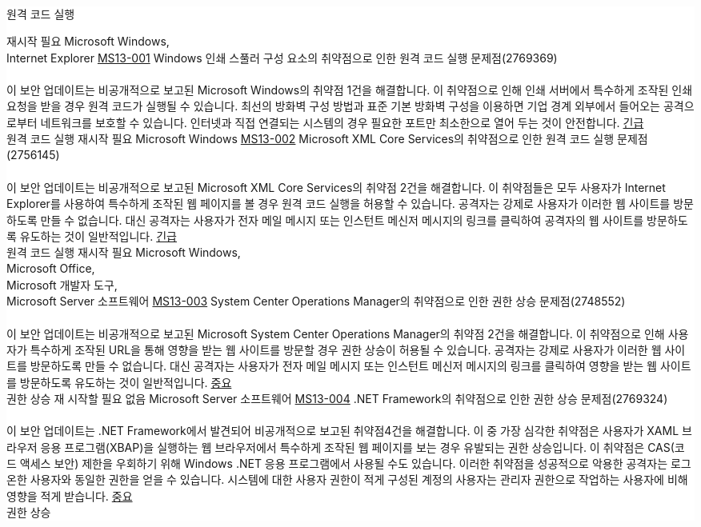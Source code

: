 원격 코드 실행</td>
<td style="border:1px solid black;">재시작 필요</td>
<td style="border:1px solid black;">Microsoft Windows, <br />
Internet Explorer</td>
</tr>
<tr class="even">
<td style="border:1px solid black;"><a href="https://go.microsoft.com/fwlink/?linkid=273848">MS13-001</a></td>
<td style="border:1px solid black;">Windows 인쇄 스풀러 구성 요소의 취약점으로 인한 원격 코드 실행 문제점(2769369)  <br />
<br />
이 보안 업데이트는 비공개적으로 보고된 Microsoft Windows의 취약점 1건을 해결합니다. 이 취약점으로 인해 인쇄 서버에서 특수하게 조작된 인쇄 요청을 받을 경우 원격 코드가 실행될 수 있습니다. 최선의 방화벽 구성 방법과 표준 기본 방화벽 구성을 이용하면 기업 경계 외부에서 들어오는 공격으로부터 네트워크를 보호할 수 있습니다. 인터넷과 직접 연결되는 시스템의 경우 필요한 포트만 최소한으로 열어 두는 것이 안전합니다.</td>
<td style="border:1px solid black;"><a href="https://go.microsoft.com/fwlink/?linkid=21140">긴급</a> <br />
원격 코드 실행</td>
<td style="border:1px solid black;">재시작 필요</td>
<td style="border:1px solid black;">Microsoft Windows</td>
</tr>
<tr class="odd">
<td style="border:1px solid black;"><a href="https://go.microsoft.com/fwlink/?linkid=264923">MS13-002</a></td>
<td style="border:1px solid black;">Microsoft XML Core Services의 취약점으로 인한 원격 코드 실행 문제점(2756145) <br />
<br />
이 보안 업데이트는 비공개적으로 보고된 Microsoft XML Core Services의 취약점 2건을 해결합니다. 이 취약점들은 모두 사용자가 Internet Explorer를 사용하여 특수하게 조작된 웹 페이지를 볼 경우 원격 코드 실행을 허용할 수 있습니다. 공격자는 강제로 사용자가 이러한 웹 사이트를 방문하도록 만들 수 없습니다. 대신 공격자는 사용자가 전자 메일 메시지 또는 인스턴트 메신저 메시지의 링크를 클릭하여 공격자의 웹 사이트를 방문하도록 유도하는 것이 일반적입니다.</td>
<td style="border:1px solid black;"><a href="https://go.microsoft.com/fwlink/?linkid=21140">긴급</a> <br />
원격 코드 실행</td>
<td style="border:1px solid black;">재시작 필요</td>
<td style="border:1px solid black;">Microsoft Windows, <br />
Microsoft Office, <br />
Microsoft 개발자 도구,  <br />
Microsoft Server 소프트웨어</td>
</tr>
<tr class="even">
<td style="border:1px solid black;"><a href="https://go.microsoft.com/fwlink/?linkid=261863">MS13-003</a></td>
<td style="border:1px solid black;">System Center Operations Manager의 취약점으로 인한 권한 상승 문제점(2748552)  <br />
<br />
이 보안 업데이트는 비공개적으로 보고된 Microsoft System Center Operations Manager의 취약점 2건을 해결합니다. 이 취약점으로 인해 사용자가 특수하게 조작된 URL을 통해 영향을 받는 웹 사이트를 방문할 경우 권한 상승이 허용될 수 있습니다. 공격자는 강제로 사용자가 이러한 웹 사이트를 방문하도록 만들 수 없습니다. 대신 공격자는 사용자가 전자 메일 메시지 또는 인스턴트 메신저 메시지의 링크를 클릭하여 영향을 받는 웹 사이트를 방문하도록 유도하는 것이 일반적입니다.</td>
<td style="border:1px solid black;"><a href="https://go.microsoft.com/fwlink/?linkid=21140">중요</a> <br />
권한 상승</td>
<td style="border:1px solid black;">재 시작할 필요 없음</td>
<td style="border:1px solid black;">Microsoft Server 소프트웨어</td>
</tr>
<tr class="odd">
<td style="border:1px solid black;"><a href="https://go.microsoft.com/fwlink/?linkid=268279">MS13-004</a></td>
<td style="border:1px solid black;">.NET Framework의 취약점으로 인한 권한 상승 문제점(2769324)  <br />
<br />
이 보안 업데이트는 .NET Framework에서 발견되어 비공개적으로 보고된 취약점4건을 해결합니다. 이 중 가장 심각한 취약점은 사용자가 XAML 브라우저 응용 프로그램(XBAP)을 실행하는 웹 브라우저에서 특수하게 조작된 웹 페이지를 보는 경우 유발되는 권한 상승입니다. 이 취약점은 CAS(코드 액세스 보안) 제한을 우회하기 위해 Windows .NET 응용 프로그램에서 사용될 수도 있습니다. 이러한 취약점을 성공적으로 악용한 공격자는 로그온한 사용자와 동일한 권한을 얻을 수 있습니다. 시스템에 대한 사용자 권한이 적게 구성된 계정의 사용자는 관리자 권한으로 작업하는 사용자에 비해 영향을 적게 받습니다.</td>
<td style="border:1px solid black;"><a href="https://go.microsoft.com/fwlink/?linkid=21140">중요</a> <br />
권한 상승</td>